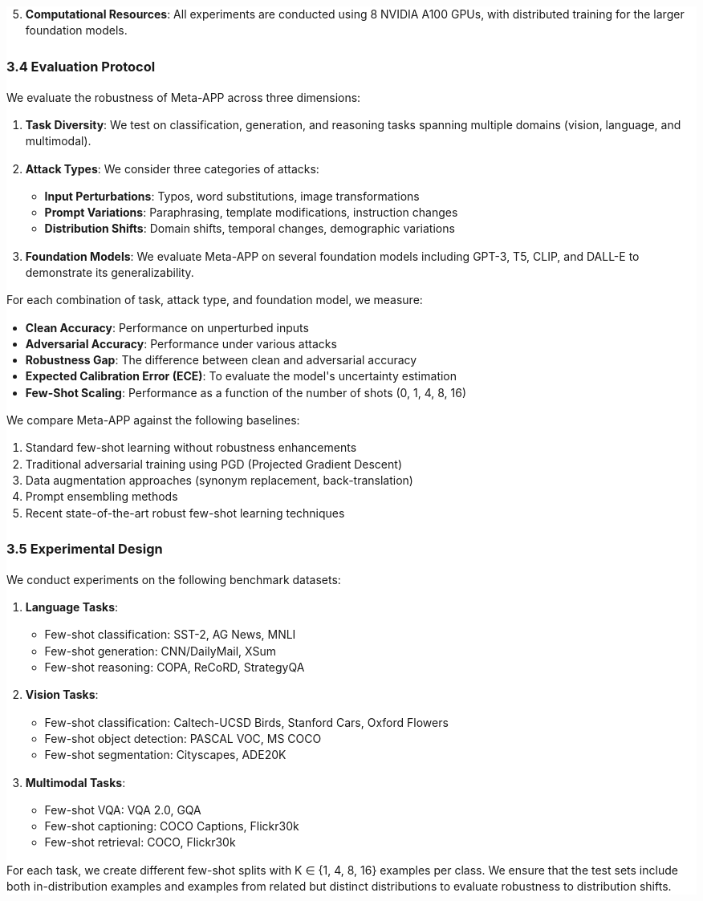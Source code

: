 5. **Computational Resources**: All experiments are conducted using 8 NVIDIA A100 GPUs, with distributed training for the larger foundation models.

### 3.4 Evaluation Protocol

We evaluate the robustness of Meta-APP across three dimensions:

1. **Task Diversity**: We test on classification, generation, and reasoning tasks spanning multiple domains (vision, language, and multimodal).

2. **Attack Types**: We consider three categories of attacks:
   - **Input Perturbations**: Typos, word substitutions, image transformations
   - **Prompt Variations**: Paraphrasing, template modifications, instruction changes
   - **Distribution Shifts**: Domain shifts, temporal changes, demographic variations

3. **Foundation Models**: We evaluate Meta-APP on several foundation models including GPT-3, T5, CLIP, and DALL-E to demonstrate its generalizability.

For each combination of task, attack type, and foundation model, we measure:

- **Clean Accuracy**: Performance on unperturbed inputs
- **Adversarial Accuracy**: Performance under various attacks
- **Robustness Gap**: The difference between clean and adversarial accuracy
- **Expected Calibration Error (ECE)**: To evaluate the model's uncertainty estimation
- **Few-Shot Scaling**: Performance as a function of the number of shots (0, 1, 4, 8, 16)

We compare Meta-APP against the following baselines:
1. Standard few-shot learning without robustness enhancements
2. Traditional adversarial training using PGD (Projected Gradient Descent)
3. Data augmentation approaches (synonym replacement, back-translation)
4. Prompt ensembling methods
5. Recent state-of-the-art robust few-shot learning techniques

### 3.5 Experimental Design

We conduct experiments on the following benchmark datasets:

1. **Language Tasks**:
   - Few-shot classification: SST-2, AG News, MNLI
   - Few-shot generation: CNN/DailyMail, XSum
   - Few-shot reasoning: COPA, ReCoRD, StrategyQA

2. **Vision Tasks**:
   - Few-shot classification: Caltech-UCSD Birds, Stanford Cars, Oxford Flowers
   - Few-shot object detection: PASCAL VOC, MS COCO
   - Few-shot segmentation: Cityscapes, ADE20K

3. **Multimodal Tasks**:
   - Few-shot VQA: VQA 2.0, GQA
   - Few-shot captioning: COCO Captions, Flickr30k
   - Few-shot retrieval: COCO, Flickr30k

For each task, we create different few-shot splits with K ∈ {1, 4, 8, 16} examples per class. We ensure that the test sets include both in-distribution examples and examples from related but distinct distributions to evaluate robustness to distribution shifts.
